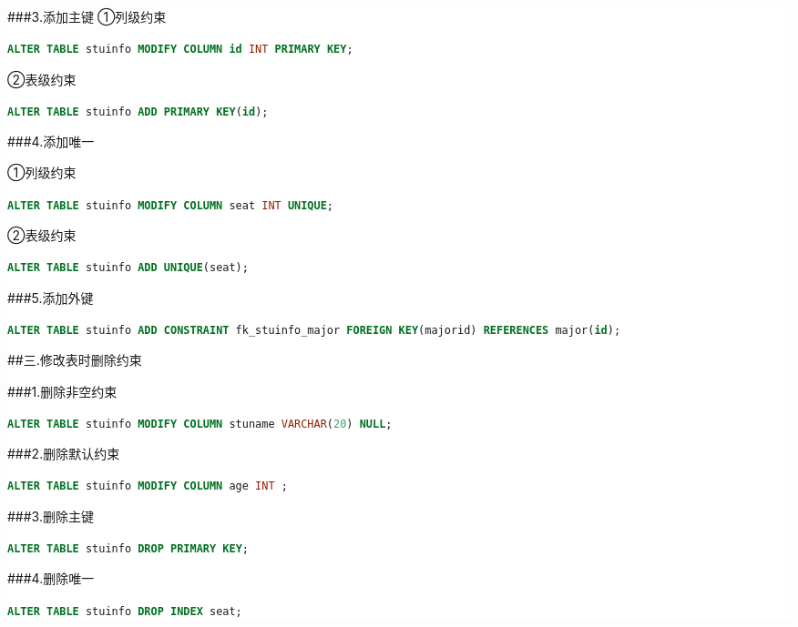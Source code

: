
###3.添加主键
①列级约束

```sql
ALTER TABLE stuinfo MODIFY COLUMN id INT PRIMARY KEY;
```



②表级约束

```sql
ALTER TABLE stuinfo ADD PRIMARY KEY(id);
```



###4.添加唯一

①列级约束

```sql
ALTER TABLE stuinfo MODIFY COLUMN seat INT UNIQUE;
```

②表级约束

```sql
ALTER TABLE stuinfo ADD UNIQUE(seat);
```




###5.添加外键
```sql
ALTER TABLE stuinfo ADD CONSTRAINT fk_stuinfo_major FOREIGN KEY(majorid) REFERENCES major(id); 
```



##三.修改表时删除约束

###1.删除非空约束
```sql
ALTER TABLE stuinfo MODIFY COLUMN stuname VARCHAR(20) NULL;
```



###2.删除默认约束
```sql
ALTER TABLE stuinfo MODIFY COLUMN age INT ;
```



###3.删除主键
```sql
ALTER TABLE stuinfo DROP PRIMARY KEY;
```



###4.删除唯一
```sql
ALTER TABLE stuinfo DROP INDEX seat;
```
